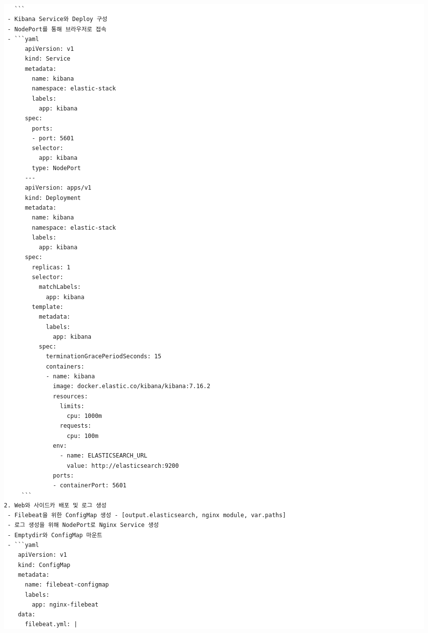   ```
     ```
   - Kibana Service와 Deploy 구성
   - NodePort를 통해 브라우저로 접속
   - ```yaml
        apiVersion: v1
        kind: Service
        metadata:
          name: kibana
          namespace: elastic-stack
          labels:
            app: kibana
        spec:
          ports:
          - port: 5601
          selector:
            app: kibana
          type: NodePort
        ---
        apiVersion: apps/v1
        kind: Deployment
        metadata:
          name: kibana
          namespace: elastic-stack
          labels:
            app: kibana
        spec:
          replicas: 1
          selector:
            matchLabels:
              app: kibana
          template:
            metadata:
              labels:
                app: kibana
            spec:
              terminationGracePeriodSeconds: 15
              containers:
              - name: kibana
                image: docker.elastic.co/kibana/kibana:7.16.2
                resources:
                  limits:
                    cpu: 1000m
                  requests:
                    cpu: 100m
                env:
                  - name: ELASTICSEARCH_URL
                    value: http://elasticsearch:9200
                ports:
                - containerPort: 5601
       ```
2. Web와 사이드카 배포 및 로그 생성
   - Filebeat을 위한 ConfigMap 생성 - [output.elasticsearch, nginx module, var.paths]
   - 로그 생성을 위해 NodePort로 Nginx Service 생성
   - Emptydir와 ConfigMap 마운트
   - ```yaml
      apiVersion: v1
      kind: ConfigMap
      metadata:
        name: filebeat-configmap
        labels:
          app: nginx-filebeat
      data:
        filebeat.yml: |
  ```